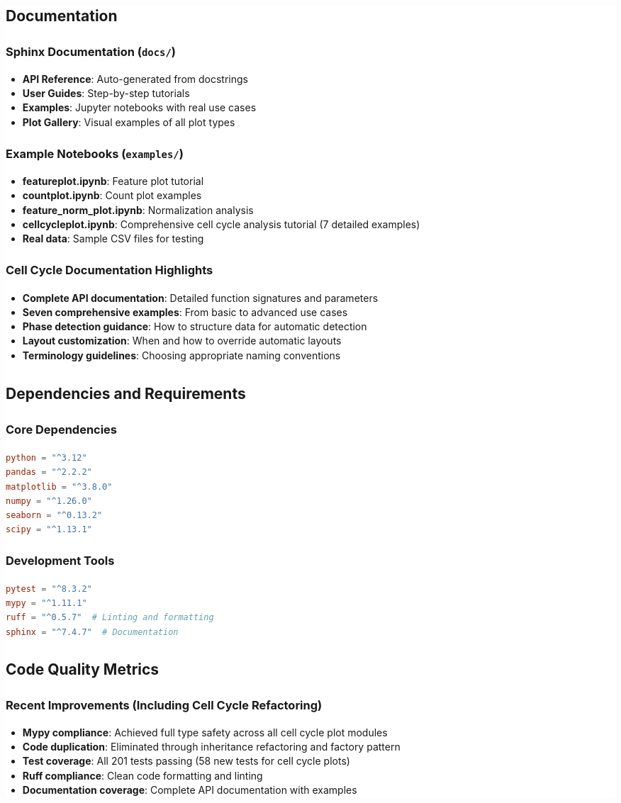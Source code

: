 ## Documentation

### Sphinx Documentation (`docs/`)
- **API Reference**: Auto-generated from docstrings
- **User Guides**: Step-by-step tutorials
- **Examples**: Jupyter notebooks with real use cases
- **Plot Gallery**: Visual examples of all plot types

### Example Notebooks (`examples/`)
- **featureplot.ipynb**: Feature plot tutorial
- **countplot.ipynb**: Count plot examples
- **feature_norm_plot.ipynb**: Normalization analysis
- **cellcycleplot.ipynb**: Comprehensive cell cycle analysis tutorial (7 detailed examples)
- **Real data**: Sample CSV files for testing

### Cell Cycle Documentation Highlights
- **Complete API documentation**: Detailed function signatures and parameters
- **Seven comprehensive examples**: From basic to advanced use cases
- **Phase detection guidance**: How to structure data for automatic detection
- **Layout customization**: When and how to override automatic layouts
- **Terminology guidelines**: Choosing appropriate naming conventions

## Dependencies and Requirements

### Core Dependencies
```toml
python = "^3.12"
pandas = "^2.2.2"
matplotlib = "^3.8.0"
numpy = "^1.26.0"
seaborn = "^0.13.2"
scipy = "^1.13.1"
```

### Development Tools
```toml
pytest = "^8.3.2"
mypy = "^1.11.1"
ruff = "^0.5.7"  # Linting and formatting
sphinx = "^7.4.7"  # Documentation
```

## Code Quality Metrics

### Recent Improvements (Including Cell Cycle Refactoring)
- **Mypy compliance**: Achieved full type safety across all cell cycle plot modules
- **Code duplication**: Eliminated through inheritance refactoring and factory pattern
- **Test coverage**: All 201 tests passing (58 new tests for cell cycle plots)
- **Ruff compliance**: Clean code formatting and linting
- **Documentation coverage**: Complete API documentation with examples
